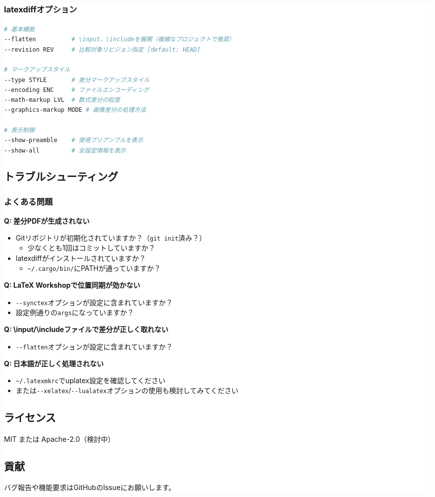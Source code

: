 
### latexdiffオプション

```bash
# 基本機能
--flatten          # \input、\includeを展開（複雑なプロジェクトで推奨）
--revision REV     # 比較対象リビジョン指定 [default: HEAD]

# マークアップスタイル
--type STYLE       # 差分マークアップスタイル
--encoding ENC     # ファイルエンコーディング
--math-markup LVL  # 数式差分の粒度
--graphics-markup MODE # 画像差分の処理方法

# 表示制御
--show-preamble    # 使用プリアンブルを表示
--show-all         # 全設定情報を表示
```

## トラブルシューティング
### よくある問題
**Q: 差分PDFが生成されない**
- Gitリポジトリが初期化されていますか？（`git init`済み？）
  - 少なくとも1回はコミットしていますか？
- latexdiffがインストールされていますか？
  - `~/.cargo/bin/`にPATHが通っていますか？

**Q: LaTeX Workshopで位置同期が効かない**
- `--synctex`オプションが設定に含まれていますか？
- 設定例通りの`args`になっていますか？

**Q: \input/\includeファイルで差分が正しく取れない**
- `--flatten`オプションが設定に含まれていますか？

**Q: 日本語が正しく処理されない**
- `~/.latexmkrc`でuplatex設定を確認してください
- または`--xelatex`/`--lualatex`オプションの使用も検討してみてください

## ライセンス

MIT または Apache-2.0（検討中）

## 貢献

バグ報告や機能要求はGitHubのIssueにお願いします。